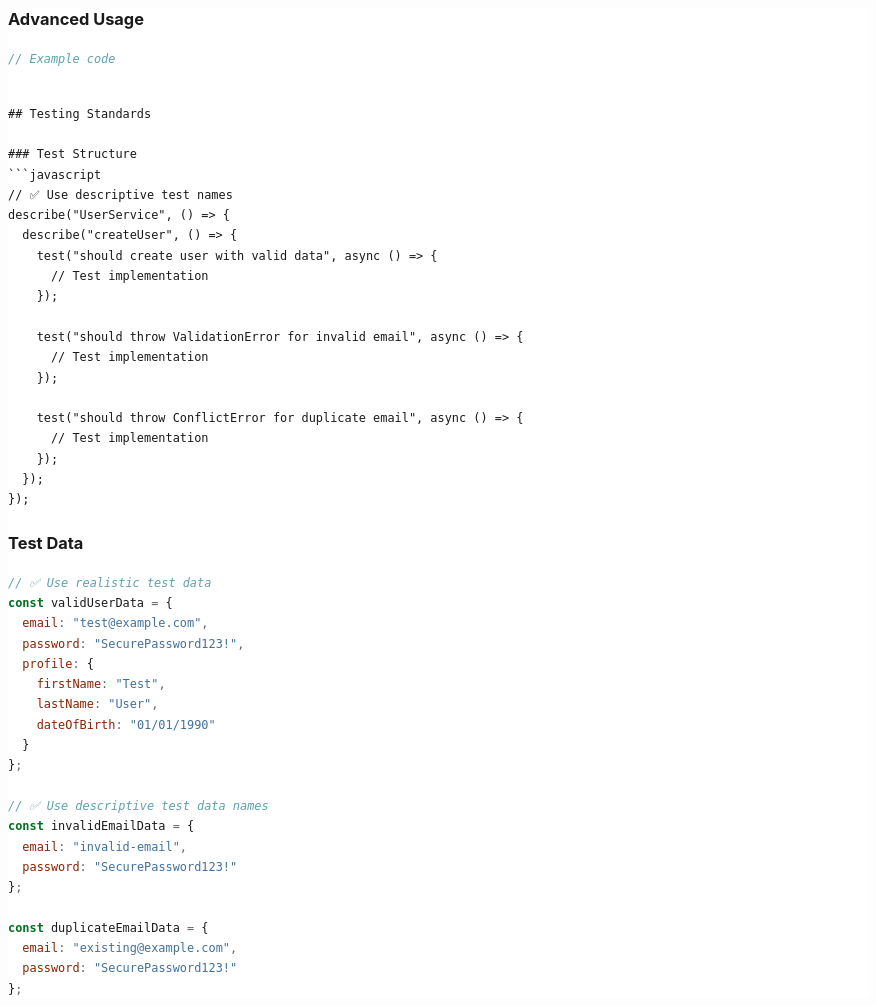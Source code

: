 ### Advanced Usage

```javascript
// Example code
```
```

## Testing Standards

### Test Structure
```javascript
// ✅ Use descriptive test names
describe("UserService", () => {
  describe("createUser", () => {
    test("should create user with valid data", async () => {
      // Test implementation
    });

    test("should throw ValidationError for invalid email", async () => {
      // Test implementation
    });

    test("should throw ConflictError for duplicate email", async () => {
      // Test implementation
    });
  });
});
```

### Test Data
```javascript
// ✅ Use realistic test data
const validUserData = {
  email: "test@example.com",
  password: "SecurePassword123!",
  profile: {
    firstName: "Test",
    lastName: "User",
    dateOfBirth: "01/01/1990"
  }
};

// ✅ Use descriptive test data names
const invalidEmailData = {
  email: "invalid-email",
  password: "SecurePassword123!"
};

const duplicateEmailData = {
  email: "existing@example.com",
  password: "SecurePassword123!"
};
```
